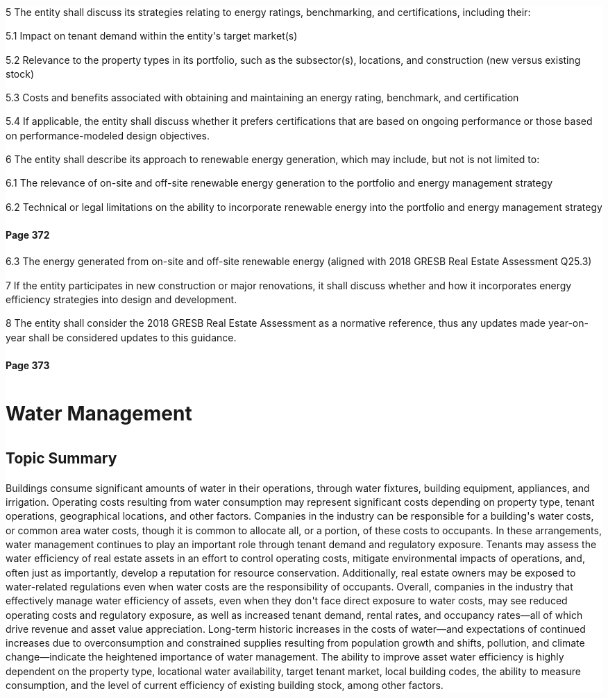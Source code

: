 5 The entity shall discuss its strategies relating to energy ratings, benchmarking, and certifications, including their:

5.1 Impact on tenant demand within the entity's target market(s)

5.2 Relevance to the property types in its portfolio, such as the subsector(s), locations, and construction (new versus existing stock)

5.3 Costs and benefits associated with obtaining and maintaining an energy rating, benchmark, and certification

5.4 If applicable, the entity shall discuss whether it prefers certifications that are based on ongoing performance or those based on performance-modeled design objectives.

6 The entity shall describe its approach to renewable energy generation, which may include, but not is not limited to:

6.1 The relevance of on-site and off-site renewable energy generation to the portfolio and energy management strategy

6.2 Technical or legal limitations on the ability to incorporate renewable energy into the portfolio and energy management strategy

#### Page 372

6.3 The energy generated from on-site and off-site renewable energy (aligned with 2018 GRESB Real Estate Assessment Q25.3)

7 If the entity participates in new construction or major renovations, it shall discuss whether and how it incorporates energy efficiency strategies into design and development.

8 The entity shall consider the 2018 GRESB Real Estate Assessment as a normative reference, thus any updates made year-on-year shall be considered updates to this guidance.

#### Page 373

# Water Management

## Topic Summary

Buildings consume significant amounts of water in their operations, through water fixtures, building equipment, appliances, and irrigation. Operating costs resulting from water consumption may represent significant costs depending on property type, tenant operations, geographical locations, and other factors. Companies in the industry can be responsible for a building's water costs, or common area water costs, though it is common to allocate all, or a portion, of these costs to occupants. In these arrangements, water management continues to play an important role through tenant demand and regulatory exposure. Tenants may assess the water efficiency of real estate assets in an effort to control operating costs, mitigate environmental impacts of operations, and, often just as importantly, develop a reputation for resource conservation. Additionally, real estate owners may be exposed to water-related regulations even when water costs are the responsibility of occupants. Overall, companies in the industry that effectively manage water efficiency of assets, even when they don't face direct exposure to water costs, may see reduced operating costs and regulatory exposure, as well as increased tenant demand, rental rates, and occupancy rates—all of which drive revenue and asset value appreciation. Long-term historic increases in the costs of water—and expectations of continued increases due to overconsumption and constrained supplies resulting from population growth and shifts, pollution, and climate change—indicate the heightened importance of water management. The ability to improve asset water efficiency is highly dependent on the property type, locational water availability, target tenant market, local building codes, the ability to measure consumption, and the level of current efficiency of existing building stock, among other factors.
